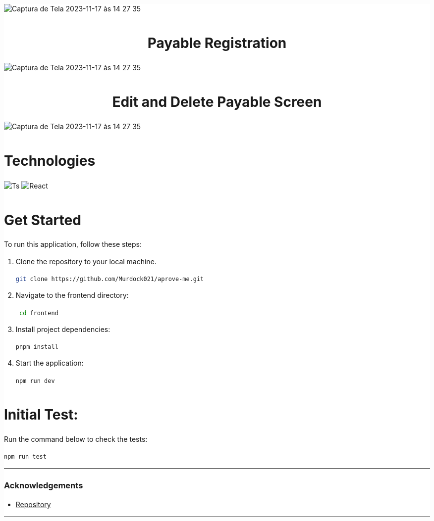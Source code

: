 <img width="800" alt="Captura de Tela 2023-11-17 às 14 27 35" src="https://github.com/Murdock021/assents/blob/main/Cadastro-cedente.png?raw=true">

# <div align="center">Payable Registration</div>

<img width="800" alt="Captura de Tela 2023-11-17 às 14 27 35" src="https://github.com/Murdock021/assents/blob/main/Cadastro-pagaveis.png?raw=true">

# <div align="center">Edit and Delete Payable Screen</div>

<img width="800" alt="Captura de Tela 2023-11-17 às 14 27 35" src="https://github.com/Murdock021/assents/blob/main/Tela-de-editar-excluir.png?raw=true">

# Technologies

<div>
  
  <img align="center" alt="Ts" src="https://img.shields.io/badge/TypeScript-007ACC?style=for-the-badge&logo=typescript&logoColor=white">
  <img align="center" alt="React" src="https://img.shields.io/badge/React-61DAFB?style=for-the-badge&logo=react&logoColor=white">

</div>

# Get Started

To run this application, follow these steps:

1.  Clone the repository to your local machine.

    ```bash
    git clone https://github.com/Murdock021/aprove-me.git
    ```
2. Navigate to the frontend directory:

   ```bash
    cd frontend
   ```

3.  Install project dependencies:

    ```bash
    pnpm install
    ```

4.  Start the application:

        npm run dev

# Initial Test:

Run the command below to check the tests:

    npm run test


---

### Acknowledgements

- [Repository](https://github.com/Murdock021/aprove-me/tree/main/backend)

---
